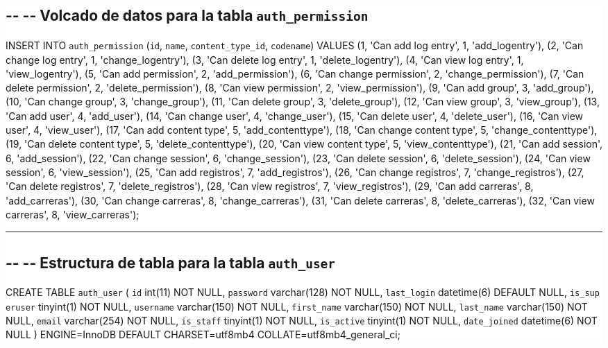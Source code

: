 --
-- Volcado de datos para la tabla `auth_permission`
--

INSERT INTO `auth_permission` (`id`, `name`, `content_type_id`, `codename`) VALUES
(1, 'Can add log entry', 1, 'add_logentry'),
(2, 'Can change log entry', 1, 'change_logentry'),
(3, 'Can delete log entry', 1, 'delete_logentry'),
(4, 'Can view log entry', 1, 'view_logentry'),
(5, 'Can add permission', 2, 'add_permission'),
(6, 'Can change permission', 2, 'change_permission'),
(7, 'Can delete permission', 2, 'delete_permission'),
(8, 'Can view permission', 2, 'view_permission'),
(9, 'Can add group', 3, 'add_group'),
(10, 'Can change group', 3, 'change_group'),
(11, 'Can delete group', 3, 'delete_group'),
(12, 'Can view group', 3, 'view_group'),
(13, 'Can add user', 4, 'add_user'),
(14, 'Can change user', 4, 'change_user'),
(15, 'Can delete user', 4, 'delete_user'),
(16, 'Can view user', 4, 'view_user'),
(17, 'Can add content type', 5, 'add_contenttype'),
(18, 'Can change content type', 5, 'change_contenttype'),
(19, 'Can delete content type', 5, 'delete_contenttype'),
(20, 'Can view content type', 5, 'view_contenttype'),
(21, 'Can add session', 6, 'add_session'),
(22, 'Can change session', 6, 'change_session'),
(23, 'Can delete session', 6, 'delete_session'),
(24, 'Can view session', 6, 'view_session'),
(25, 'Can add registros', 7, 'add_registros'),
(26, 'Can change registros', 7, 'change_registros'),
(27, 'Can delete registros', 7, 'delete_registros'),
(28, 'Can view registros', 7, 'view_registros'),
(29, 'Can add carreras', 8, 'add_carreras'),
(30, 'Can change carreras', 8, 'change_carreras'),
(31, 'Can delete carreras', 8, 'delete_carreras'),
(32, 'Can view carreras', 8, 'view_carreras');

-- --------------------------------------------------------

--
-- Estructura de tabla para la tabla `auth_user`
--

CREATE TABLE `auth_user` (
  `id` int(11) NOT NULL,
  `password` varchar(128) NOT NULL,
  `last_login` datetime(6) DEFAULT NULL,
  `is_superuser` tinyint(1) NOT NULL,
  `username` varchar(150) NOT NULL,
  `first_name` varchar(150) NOT NULL,
  `last_name` varchar(150) NOT NULL,
  `email` varchar(254) NOT NULL,
  `is_staff` tinyint(1) NOT NULL,
  `is_active` tinyint(1) NOT NULL,
  `date_joined` datetime(6) NOT NULL
) ENGINE=InnoDB DEFAULT CHARSET=utf8mb4 COLLATE=utf8mb4_general_ci;
